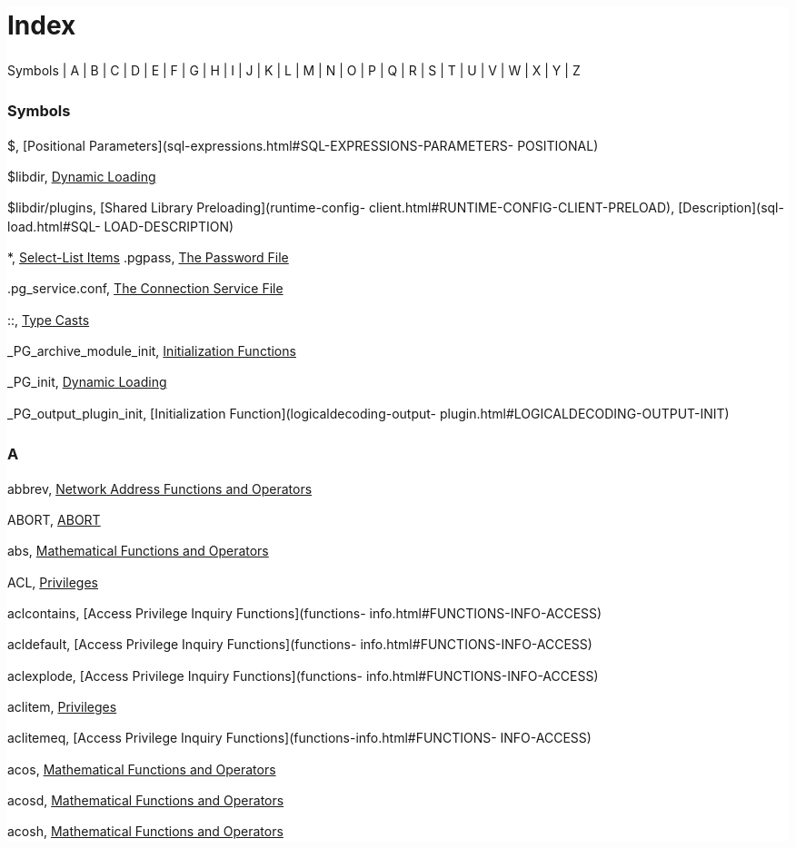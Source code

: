 # Index

Symbols | A | B | C | D | E | F | G | H | I | J | K | L | M | N | O | P | Q | R | S | T | U | V | W | X | Y | Z

### Symbols

$, [Positional Parameters](sql-expressions.html#SQL-EXPRESSIONS-PARAMETERS-
POSITIONAL)

$libdir, [Dynamic Loading](xfunc-c.html#XFUNC-C-DYNLOAD)

$libdir/plugins, [Shared Library Preloading](runtime-config-
client.html#RUNTIME-CONFIG-CLIENT-PRELOAD), [Description](sql-load.html#SQL-
LOAD-DESCRIPTION)

*, [Select-List Items](queries-select-lists.html#QUERIES-SELECT-LIST-ITEMS)
.pgpass, [The Password File](libpq-pgpass.html)

.pg_service.conf, [The Connection Service File](libpq-pgservice.html)

::, [Type Casts](sql-expressions.html#SQL-SYNTAX-TYPE-CASTS)

_PG_archive_module_init, [Initialization Functions](archive-module-init.html)

_PG_init, [Dynamic Loading](xfunc-c.html#XFUNC-C-DYNLOAD)

_PG_output_plugin_init, [Initialization Function](logicaldecoding-output-
plugin.html#LOGICALDECODING-OUTPUT-INIT)

### A

abbrev, [Network Address Functions and Operators](functions-net.html)

ABORT, [ABORT](sql-abort.html)

abs, [Mathematical Functions and Operators](functions-math.html)

ACL, [Privileges](ddl-priv.html)

aclcontains, [Access Privilege Inquiry Functions](functions-
info.html#FUNCTIONS-INFO-ACCESS)

acldefault, [Access Privilege Inquiry Functions](functions-
info.html#FUNCTIONS-INFO-ACCESS)

aclexplode, [Access Privilege Inquiry Functions](functions-
info.html#FUNCTIONS-INFO-ACCESS)

aclitem, [Privileges](ddl-priv.html)

aclitemeq, [Access Privilege Inquiry Functions](functions-info.html#FUNCTIONS-
INFO-ACCESS)

acos, [Mathematical Functions and Operators](functions-math.html)

acosd, [Mathematical Functions and Operators](functions-math.html)

acosh, [Mathematical Functions and Operators](functions-math.html)
